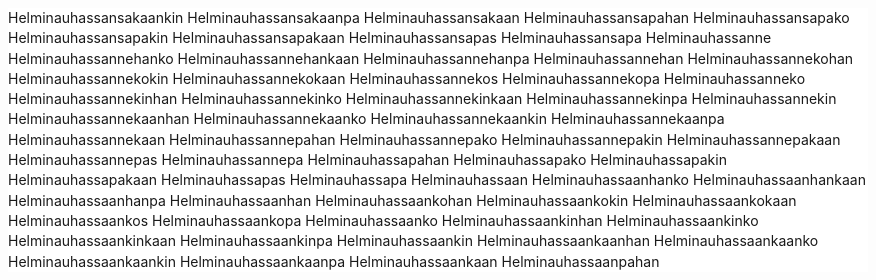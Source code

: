 Helminauhassansakaankin
Helminauhassansakaanpa
Helminauhassansakaan
Helminauhassansapahan
Helminauhassansapako
Helminauhassansapakin
Helminauhassansapakaan
Helminauhassansapas
Helminauhassansapa
Helminauhassanne
Helminauhassannehanko
Helminauhassannehankaan
Helminauhassannehanpa
Helminauhassannehan
Helminauhassannekohan
Helminauhassannekokin
Helminauhassannekokaan
Helminauhassannekos
Helminauhassannekopa
Helminauhassanneko
Helminauhassannekinhan
Helminauhassannekinko
Helminauhassannekinkaan
Helminauhassannekinpa
Helminauhassannekin
Helminauhassannekaanhan
Helminauhassannekaanko
Helminauhassannekaankin
Helminauhassannekaanpa
Helminauhassannekaan
Helminauhassannepahan
Helminauhassannepako
Helminauhassannepakin
Helminauhassannepakaan
Helminauhassannepas
Helminauhassannepa
Helminauhassapahan
Helminauhassapako
Helminauhassapakin
Helminauhassapakaan
Helminauhassapas
Helminauhassapa
Helminauhassaan
Helminauhassaanhanko
Helminauhassaanhankaan
Helminauhassaanhanpa
Helminauhassaanhan
Helminauhassaankohan
Helminauhassaankokin
Helminauhassaankokaan
Helminauhassaankos
Helminauhassaankopa
Helminauhassaanko
Helminauhassaankinhan
Helminauhassaankinko
Helminauhassaankinkaan
Helminauhassaankinpa
Helminauhassaankin
Helminauhassaankaanhan
Helminauhassaankaanko
Helminauhassaankaankin
Helminauhassaankaanpa
Helminauhassaankaan
Helminauhassaanpahan